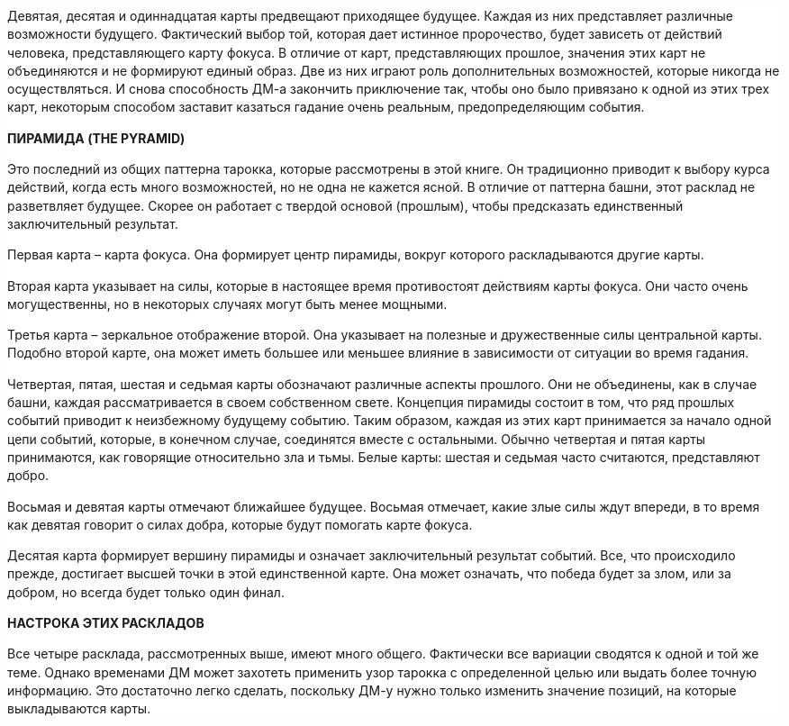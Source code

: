 Девятая, десятая и одиннадцатая карты предвещают приходящее будущее. Каждая из них представляет различные возможности будущего. Фактический выбор той, которая дает истинное пророчество, будет зависеть от действий человека, представляющего карту фокуса. В отличие от карт, представляющих прошлое, значения этих карт не объединяются и не формируют единый образ. Две из них играют роль дополнительных возможностей, которые никогда не осуществляться. И снова способность ДМ-а закончить приключение так, чтобы оно было привязано к одной из этих трех карт, некоторым способом заставит казаться гадание очень реальным, предопределяющим события.

**ПИРАМИДА (THE PYRAMID)**

Это последний из общих паттерна тарокка, которые рассмотрены в этой книге. Он традиционно приводит к выбору курса действий, когда есть много возможностей, но не одна не кажется ясной. В отличие от паттерна башни, этот расклад не разветвляет будущее. Скорее он работает с твердой основой (прошлым), чтобы предсказать единственный заключительный результат.

Первая карта – карта фокуса. Она формирует центр пирамиды, вокруг которого раскладываются другие карты.

Вторая карта указывает на силы, которые в настоящее время противостоят действиям карты фокуса. Они часто очень могущественны, но в некоторых случаях могут быть менее мощными.

Третья карта – зеркальное отображение второй. Она указывает на полезные и дружественные силы центральной карты. Подобно второй карте, она может иметь большее или меньшее влияние в зависимости от ситуации во время гадания.

Четвертая, пятая, шестая и седьмая карты обозначают различные аспекты прошлого. Они не объединены, как в случае башни, каждая рассматривается в своем собственном свете. Концепция пирамиды состоит в том, что ряд прошлых событий приводит к неизбежному будущему событию. Таким образом, каждая из этих карт принимается за начало одной цепи событий, которые, в конечном случае, соединятся вместе с остальными. Обычно четвертая и пятая карты принимаются, как говорящие относительно зла и тьмы. Белые карты: шестая и седьмая часто считаются, представляют добро.

Восьмая и девятая карты отмечают ближайшее будущее. Восьмая отмечает, какие злые силы ждут впереди, в то время как девятая говорит о силах добра, которые будут помогать карте фокуса.

Десятая карта формирует вершину пирамиды и означает заключительный результат событий. Все, что происходило прежде, достигает высшей точки в этой единственной карте. Она может означать, что победа будет за злом, или за добром, но всегда будет только один финал.

**НАСТРОКА ЭТИХ РАСКЛАДОВ**

Все четыре расклада, рассмотренных выше, имеют много общего. Фактически все вариации сводятся к одной и той же теме. Однако временами ДМ может захотеть применить узор тарокка с определенной целью или выдать более точную информацию. Это достаточно легко сделать, поскольку ДМ-у нужно только изменить значение позиций, на которые выкладываются карты.

